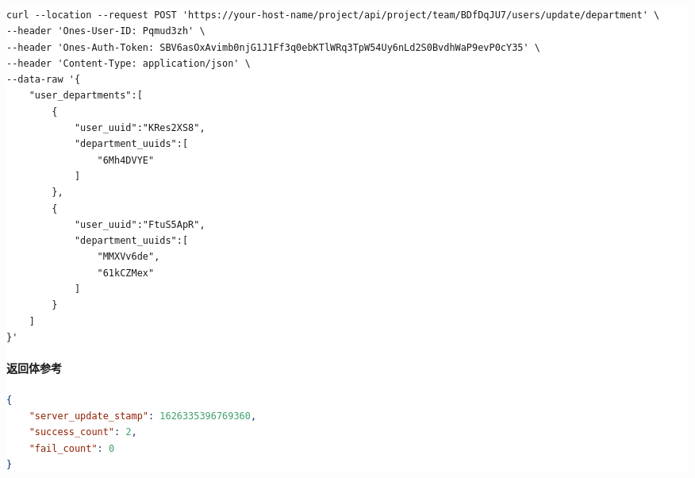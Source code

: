 ```
curl --location --request POST 'https://your-host-name/project/api/project/team/BDfDqJU7/users/update/department' \
--header 'Ones-User-ID: Pqmud3zh' \
--header 'Ones-Auth-Token: SBV6asOxAvimb0njG1J1Ff3q0ebKTlWRq3TpW54Uy6nLd2S0BvdhWaP9evP0cY35' \
--header 'Content-Type: application/json' \
--data-raw '{
    "user_departments":[
        {
            "user_uuid":"KRes2XS8",
            "department_uuids":[
                "6Mh4DVYE"
            ]
        },
        {
            "user_uuid":"FtuS5ApR",
            "department_uuids":[
                "MMXVv6de",
                "61kCZMex"
            ]
        }
    ]
}'
```



#### 返回体参考

```json
{
    "server_update_stamp": 1626335396769360,
    "success_count": 2,
    "fail_count": 0
}
```

